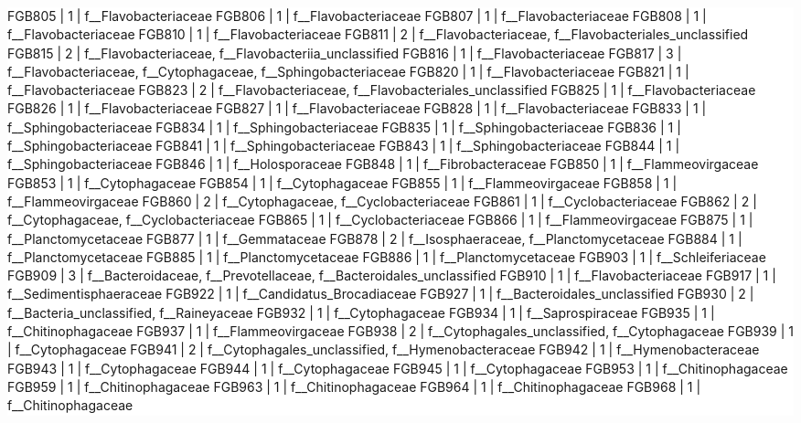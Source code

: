 FGB805	| 1	| f__Flavobacteriaceae
FGB806	| 1	| f__Flavobacteriaceae
FGB807	| 1	| f__Flavobacteriaceae
FGB808	| 1	| f__Flavobacteriaceae
FGB810	| 1	| f__Flavobacteriaceae
FGB811	| 2	| f__Flavobacteriaceae, f__Flavobacteriales_unclassified
FGB815	| 2	| f__Flavobacteriaceae, f__Flavobacteriia_unclassified
FGB816	| 1	| f__Flavobacteriaceae
FGB817	| 3	| f__Flavobacteriaceae, f__Cytophagaceae, f__Sphingobacteriaceae
FGB820	| 1	| f__Flavobacteriaceae
FGB821	| 1	| f__Flavobacteriaceae
FGB823	| 2	| f__Flavobacteriaceae, f__Flavobacteriales_unclassified
FGB825	| 1	| f__Flavobacteriaceae
FGB826	| 1	| f__Flavobacteriaceae
FGB827	| 1	| f__Flavobacteriaceae
FGB828	| 1	| f__Flavobacteriaceae
FGB833	| 1	| f__Sphingobacteriaceae
FGB834	| 1	| f__Sphingobacteriaceae
FGB835	| 1	| f__Sphingobacteriaceae
FGB836	| 1	| f__Sphingobacteriaceae
FGB841	| 1	| f__Sphingobacteriaceae
FGB843	| 1	| f__Sphingobacteriaceae
FGB844	| 1	| f__Sphingobacteriaceae
FGB846	| 1	| f__Holosporaceae
FGB848	| 1	| f__Fibrobacteraceae
FGB850	| 1	| f__Flammeovirgaceae
FGB853	| 1	| f__Cytophagaceae
FGB854	| 1	| f__Cytophagaceae
FGB855	| 1	| f__Flammeovirgaceae
FGB858	| 1	| f__Flammeovirgaceae
FGB860	| 2	| f__Cytophagaceae, f__Cyclobacteriaceae
FGB861	| 1	| f__Cyclobacteriaceae
FGB862	| 2	| f__Cytophagaceae, f__Cyclobacteriaceae
FGB865	| 1	| f__Cyclobacteriaceae
FGB866	| 1	| f__Flammeovirgaceae
FGB875	| 1	| f__Planctomycetaceae
FGB877	| 1	| f__Gemmataceae
FGB878	| 2	| f__Isosphaeraceae, f__Planctomycetaceae
FGB884	| 1	| f__Planctomycetaceae
FGB885	| 1	| f__Planctomycetaceae
FGB886	| 1	| f__Planctomycetaceae
FGB903	| 1	| f__Schleiferiaceae
FGB909	| 3	| f__Bacteroidaceae, f__Prevotellaceae, f__Bacteroidales_unclassified
FGB910	| 1	| f__Flavobacteriaceae
FGB917	| 1	| f__Sedimentisphaeraceae
FGB922	| 1	| f__Candidatus_Brocadiaceae
FGB927	| 1	| f__Bacteroidales_unclassified
FGB930	| 2	| f__Bacteria_unclassified, f__Raineyaceae
FGB932	| 1	| f__Cytophagaceae
FGB934	| 1	| f__Saprospiraceae
FGB935	| 1	| f__Chitinophagaceae
FGB937	| 1	| f__Flammeovirgaceae
FGB938	| 2	| f__Cytophagales_unclassified, f__Cytophagaceae
FGB939	| 1	| f__Cytophagaceae
FGB941	| 2	| f__Cytophagales_unclassified, f__Hymenobacteraceae
FGB942	| 1	| f__Hymenobacteraceae
FGB943	| 1	| f__Cytophagaceae
FGB944	| 1	| f__Cytophagaceae
FGB945	| 1	| f__Cytophagaceae
FGB953	| 1	| f__Chitinophagaceae
FGB959	| 1	| f__Chitinophagaceae
FGB963	| 1	| f__Chitinophagaceae
FGB964	| 1	| f__Chitinophagaceae
FGB968	| 1	| f__Chitinophagaceae